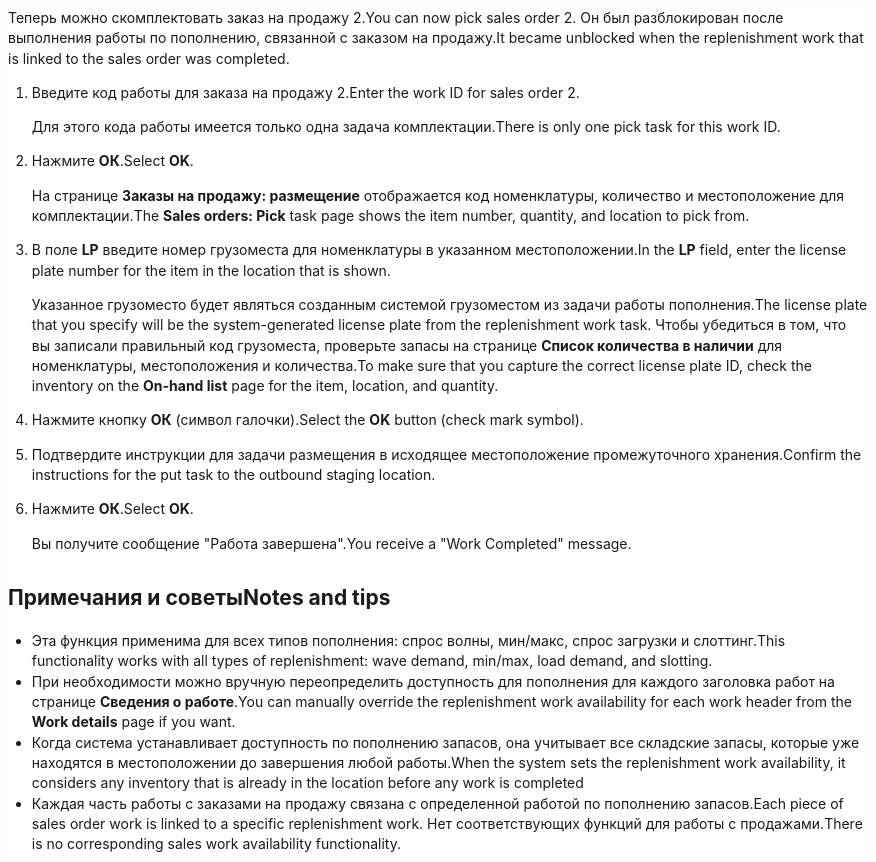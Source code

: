 <span data-ttu-id="5298a-362">Теперь можно скомплектовать заказ на продажу 2.</span><span class="sxs-lookup"><span data-stu-id="5298a-362">You can now pick sales order 2.</span></span> <span data-ttu-id="5298a-363">Он был разблокирован после выполнения работы по пополнению, связанной с заказом на продажу.</span><span class="sxs-lookup"><span data-stu-id="5298a-363">It became unblocked when the replenishment work that is linked to the sales order was completed.</span></span>

1. <span data-ttu-id="5298a-364">Введите код работы для заказа на продажу 2.</span><span class="sxs-lookup"><span data-stu-id="5298a-364">Enter the work ID for sales order 2.</span></span>

    <span data-ttu-id="5298a-365">Для этого кода работы имеется только одна задача комплектации.</span><span class="sxs-lookup"><span data-stu-id="5298a-365">There is only one pick task for this work ID.</span></span>

1. <span data-ttu-id="5298a-366">Нажмите **ОК**.</span><span class="sxs-lookup"><span data-stu-id="5298a-366">Select **OK**.</span></span>

    <span data-ttu-id="5298a-367">На странице **Заказы на продажу: размещение** отображается код номенклатуры, количество и местоположение для комплектации.</span><span class="sxs-lookup"><span data-stu-id="5298a-367">The **Sales orders: Pick** task page shows the item number, quantity, and location to pick from.</span></span>

1. <span data-ttu-id="5298a-368">В поле **LP** введите номер грузоместа для номенклатуры в указанном местоположении.</span><span class="sxs-lookup"><span data-stu-id="5298a-368">In the **LP** field, enter the license plate number for the item in the location that is shown.</span></span>

    <span data-ttu-id="5298a-369">Указанное грузоместо будет являться созданным системой грузоместом из задачи работы пополнения.</span><span class="sxs-lookup"><span data-stu-id="5298a-369">The license plate that you specify will be the system-generated license plate from the replenishment work task.</span></span> <span data-ttu-id="5298a-370">Чтобы убедиться в том, что вы записали правильный код грузоместа, проверьте запасы на странице **Список количества в наличии** для номенклатуры, местоположения и количества.</span><span class="sxs-lookup"><span data-stu-id="5298a-370">To make sure that you capture the correct license plate ID, check the inventory on the **On-hand list** page for the item, location, and quantity.</span></span>

1. <span data-ttu-id="5298a-371">Нажмите кнопку **ОК** (символ галочки).</span><span class="sxs-lookup"><span data-stu-id="5298a-371">Select the **OK** button (check mark symbol).</span></span>
1. <span data-ttu-id="5298a-372">Подтвердите инструкции для задачи размещения в исходящее местоположение промежуточного хранения.</span><span class="sxs-lookup"><span data-stu-id="5298a-372">Confirm the instructions for the put task to the outbound staging location.</span></span>
1. <span data-ttu-id="5298a-373">Нажмите **ОК**.</span><span class="sxs-lookup"><span data-stu-id="5298a-373">Select **OK**.</span></span>

    <span data-ttu-id="5298a-374">Вы получите сообщение "Работа завершена".</span><span class="sxs-lookup"><span data-stu-id="5298a-374">You receive a "Work Completed" message.</span></span>

## <a name="notes-and-tips"></a><span data-ttu-id="5298a-375">Примечания и советы</span><span class="sxs-lookup"><span data-stu-id="5298a-375">Notes and tips</span></span>

- <span data-ttu-id="5298a-376">Эта функция применима для всех типов пополнения: спрос волны, мин/макс, спрос загрузки и слоттинг.</span><span class="sxs-lookup"><span data-stu-id="5298a-376">This functionality works with all types of replenishment: wave demand, min/max, load demand, and slotting.</span></span>
- <span data-ttu-id="5298a-377">При необходимости можно вручную переопределить доступность для пополнения для каждого заголовка работ на странице **Сведения о работе**.</span><span class="sxs-lookup"><span data-stu-id="5298a-377">You can manually override the replenishment work availability for each work header from the **Work details** page if you want.</span></span>
- <span data-ttu-id="5298a-378">Когда система устанавливает доступность по пополнению запасов, она учитывает все складские запасы, которые уже находятся в местоположении до завершения любой работы.</span><span class="sxs-lookup"><span data-stu-id="5298a-378">When the system sets the replenishment work availability, it considers any inventory that is already in the location before any work is completed</span></span>
- <span data-ttu-id="5298a-379">Каждая часть работы с заказами на продажу связана с определенной работой по пополнению запасов.</span><span class="sxs-lookup"><span data-stu-id="5298a-379">Each piece of sales order work is linked to a specific replenishment work.</span></span> <span data-ttu-id="5298a-380">Нет соответствующих функций для работы с продажами.</span><span class="sxs-lookup"><span data-stu-id="5298a-380">There is no corresponding sales work availability functionality.</span></span>